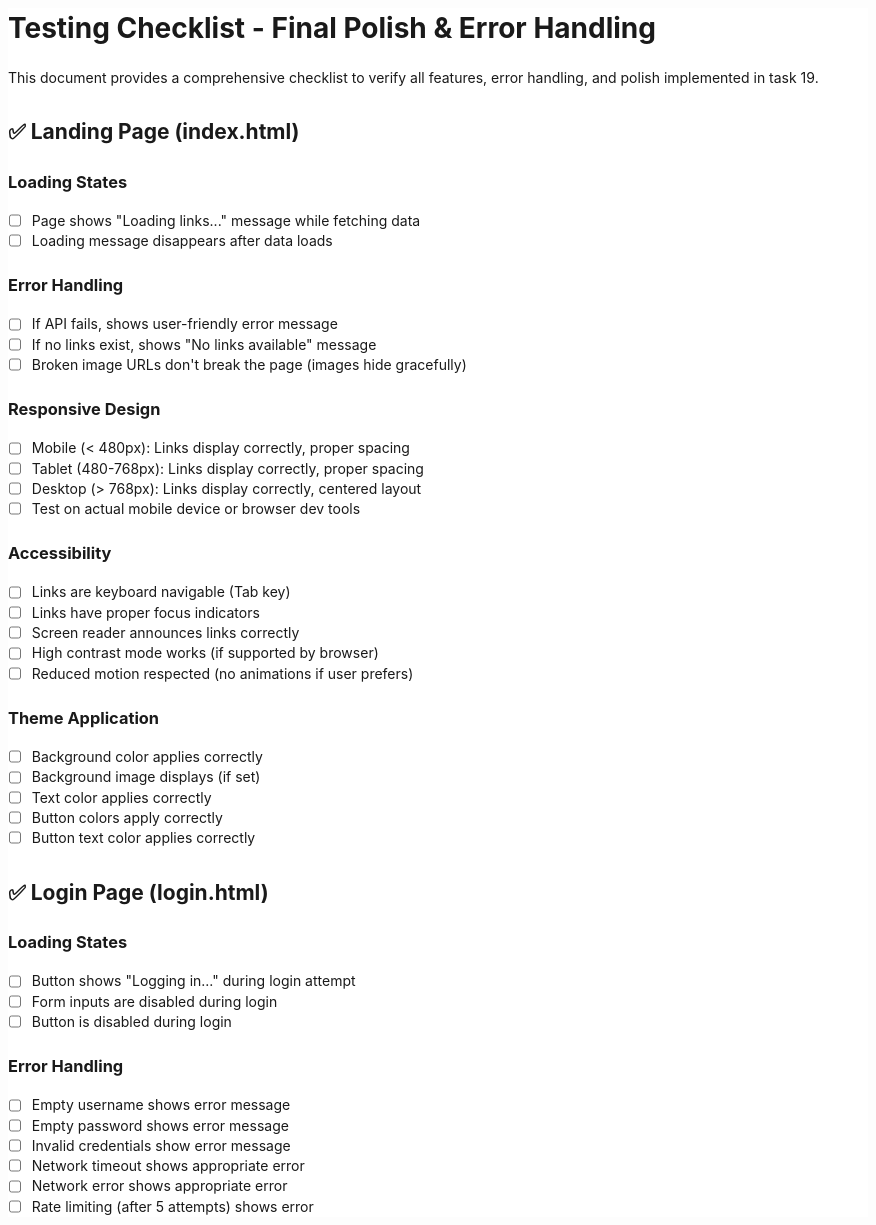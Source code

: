 # Testing Checklist - Final Polish & Error Handling

This document provides a comprehensive checklist to verify all features, error handling, and polish implemented in task 19.

## ✅ Landing Page (index.html)

### Loading States
- [ ] Page shows "Loading links..." message while fetching data
- [ ] Loading message disappears after data loads

### Error Handling
- [ ] If API fails, shows user-friendly error message
- [ ] If no links exist, shows "No links available" message
- [ ] Broken image URLs don't break the page (images hide gracefully)

### Responsive Design
- [ ] Mobile (< 480px): Links display correctly, proper spacing
- [ ] Tablet (480-768px): Links display correctly, proper spacing
- [ ] Desktop (> 768px): Links display correctly, centered layout
- [ ] Test on actual mobile device or browser dev tools

### Accessibility
- [ ] Links are keyboard navigable (Tab key)
- [ ] Links have proper focus indicators
- [ ] Screen reader announces links correctly
- [ ] High contrast mode works (if supported by browser)
- [ ] Reduced motion respected (no animations if user prefers)

### Theme Application
- [ ] Background color applies correctly
- [ ] Background image displays (if set)
- [ ] Text color applies correctly
- [ ] Button colors apply correctly
- [ ] Button text color applies correctly

## ✅ Login Page (login.html)

### Loading States
- [ ] Button shows "Logging in..." during login attempt
- [ ] Form inputs are disabled during login
- [ ] Button is disabled during login

### Error Handling
- [ ] Empty username shows error message
- [ ] Empty password shows error message
- [ ] Invalid credentials show error message
- [ ] Network timeout shows appropriate error
- [ ] Network error shows appropriate error
- [ ] Rate limiting (after 5 attempts) shows error
